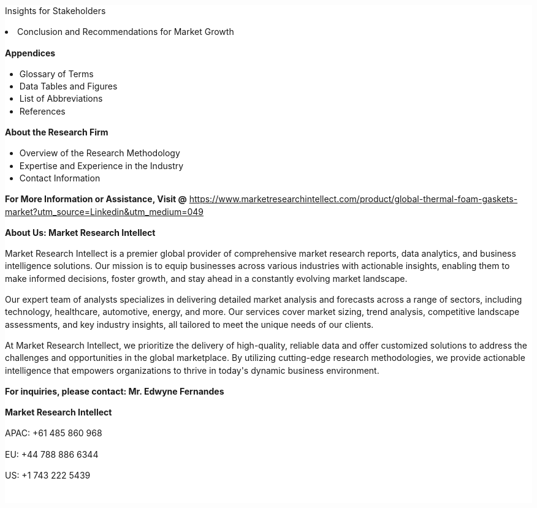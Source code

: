 Insights for Stakeholders</li><li>Conclusion and Recommendations for Market Growth</li></ul><p><strong>Appendices</strong></p><ul><li>Glossary of Terms</li><li>Data Tables and Figures</li><li>List of Abbreviations</li><li>References</li></ul><p><strong>About the Research Firm</strong></p><ul><li>Overview of the Research Methodology</li><li>Expertise and Experience in the Industry</li><li>Contact Information</li></ul></div><div class="article-main__content" data-test-id="publishing-text-block"><p><span class="font-[700]"><strong>For More Information or Assistance, Visit @</strong>&nbsp;<a href="https://www.marketresearchintellect.com/product/global-thermal-foam-gaskets-market?utm_source=Linkedin&utm_medium=049">https://www.marketresearchintellect.com/product/global-thermal-foam-gaskets-market?utm_source=Linkedin&utm_medium=049</a></span></p><p><strong>About Us: Market Research Intellect</strong></p><p>Market Research Intellect is a premier global provider of comprehensive market research reports, data analytics, and business intelligence solutions. Our mission is to equip businesses across various industries with actionable insights, enabling them to make informed decisions, foster growth, and stay ahead in a constantly evolving market landscape.</p><p>Our expert team of analysts specializes in delivering detailed market analysis and forecasts across a range of sectors, including technology, healthcare, automotive, energy, and more. Our services cover market sizing, trend analysis, competitive landscape assessments, and key industry insights, all tailored to meet the unique needs of our clients.</p><p>At Market Research Intellect, we prioritize the delivery of high-quality, reliable data and offer customized solutions to address the challenges and opportunities in the global marketplace. By utilizing cutting-edge research methodologies, we provide actionable intelligence that empowers organizations to thrive in today's dynamic business environment.</p><p><strong>For inquiries, please contact: Mr. Edwyne Fernandes</strong></p><p><strong>Market Research Intellect</strong></p><p>APAC: +61 485 860 968</p><p>EU: +44 788 886 6344</p><p>US: +1 743 222 5439</p></div><div class="article-main__content" data-test-id="publishing-text-block">&nbsp;</div>
